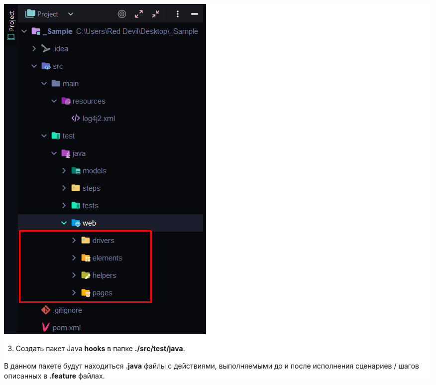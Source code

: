![New Maven Project - ./src/test/java/web](./_Files/2.%20New%20Project/3.%20Project%20Structure/03.png "New Project - ./src/test/java/web")

3. Создать пакет Java **hooks** в папке **./src/test/java**.

В данном пакете будут находиться **.java** файлы c действиями,
выполняемыми до и после исполнения сценариев / шагов описанных в **.feature** файлах.
